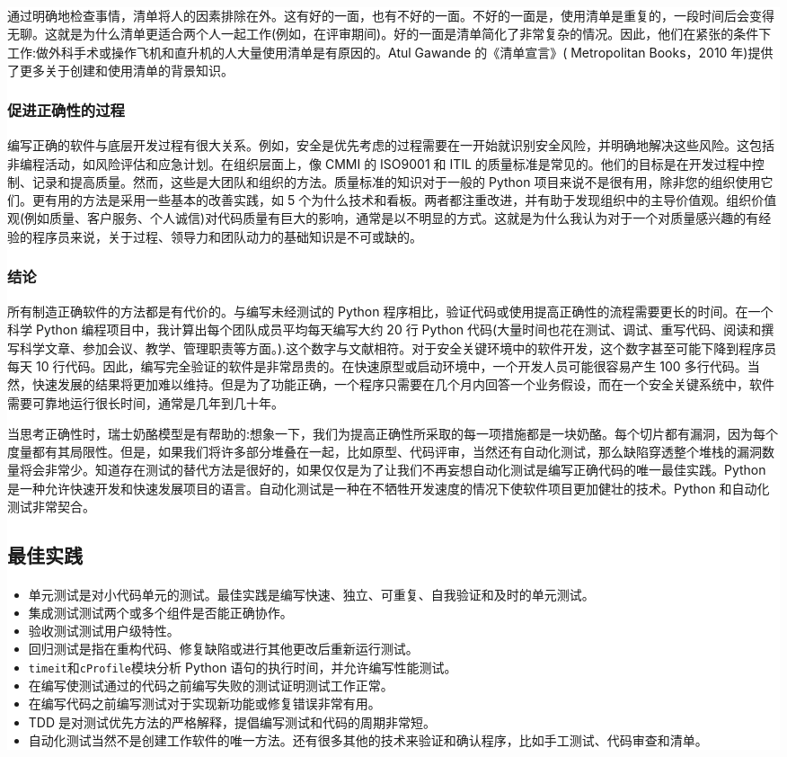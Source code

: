 通过明确地检查事情，清单将人的因素排除在外。这有好的一面，也有不好的一面。不好的一面是，使用清单是重复的，一段时间后会变得无聊。这就是为什么清单更适合两个人一起工作(例如，在评审期间)。好的一面是清单简化了非常复杂的情况。因此，他们在紧张的条件下工作:做外科手术或操作飞机和直升机的人大量使用清单是有原因的。Atul Gawande 的《清单宣言》( Metropolitan Books，2010 年)提供了更多关于创建和使用清单的背景知识。

### 促进正确性的过程

编写正确的软件与底层开发过程有很大关系。例如，安全是优先考虑的过程需要在一开始就识别安全风险，并明确地解决这些风险。这包括非编程活动，如风险评估和应急计划。在组织层面上，像 CMMI 的 ISO9001 和 ITIL 的质量标准是常见的。他们的目标是在开发过程中控制、记录和提高质量。然而，这些是大团队和组织的方法。质量标准的知识对于一般的 Python 项目来说不是很有用，除非您的组织使用它们。更有用的方法是采用一些基本的改善实践，如 5 个为什么技术和看板。两者都注重改进，并有助于发现组织中的主导价值观。组织价值观(例如质量、客户服务、个人诚信)对代码质量有巨大的影响，通常是以不明显的方式。这就是为什么我认为对于一个对质量感兴趣的有经验的程序员来说，关于过程、领导力和团队动力的基础知识是不可或缺的。

### 结论

所有制造正确软件的方法都是有代价的。与编写未经测试的 Python 程序相比，验证代码或使用提高正确性的流程需要更长的时间。在一个科学 Python 编程项目中，我计算出每个团队成员平均每天编写大约 20 行 Python 代码(大量时间也花在测试、调试、重写代码、阅读和撰写科学文章、参加会议、教学、管理职责等方面。).这个数字与文献相符。对于安全关键环境中的软件开发，这个数字甚至可能下降到程序员每天 10 行代码。因此，编写完全验证的软件是非常昂贵的。在快速原型或启动环境中，一个开发人员可能很容易产生 100 多行代码。当然，快速发展的结果将更加难以维持。但是为了功能正确，一个程序只需要在几个月内回答一个业务假设，而在一个安全关键系统中，软件需要可靠地运行很长时间，通常是几年到几十年。

当思考正确性时，瑞士奶酪模型是有帮助的:想象一下，我们为提高正确性所采取的每一项措施都是一块奶酪。每个切片都有漏洞，因为每个度量都有其局限性。但是，如果我们将许多部分堆叠在一起，比如原型、代码评审，当然还有自动化测试，那么缺陷穿透整个堆栈的漏洞数量将会非常少。知道存在测试的替代方法是很好的，如果仅仅是为了让我们不再妄想自动化测试是编写正确代码的唯一最佳实践。Python 是一种允许快速开发和快速发展项目的语言。自动化测试是一种在不牺牲开发速度的情况下使软件项目更加健壮的技术。Python 和自动化测试非常契合。

## 最佳实践

*   单元测试是对小代码单元的测试。最佳实践是编写快速、独立、可重复、自我验证和及时的单元测试。
*   集成测试测试两个或多个组件是否能正确协作。
*   验收测试测试用户级特性。
*   回归测试是指在重构代码、修复缺陷或进行其他更改后重新运行测试。
*   `timeit`和`cProfile`模块分析 Python 语句的执行时间，并允许编写性能测试。
*   在编写使测试通过的代码之前编写失败的测试证明测试工作正常。
*   在编写代码之前编写测试对于实现新功能或修复错误非常有用。
*   TDD 是对测试优先方法的严格解释，提倡编写测试和代码的周期非常短。
*   自动化测试当然不是创建工作软件的唯一方法。还有很多其他的技术来验证和确认程序，比如手工测试、代码审查和清单。